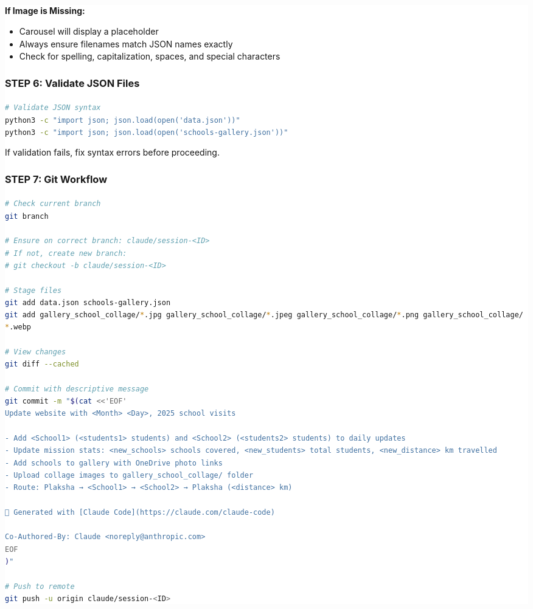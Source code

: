 **If Image is Missing:**
- Carousel will display a placeholder
- Always ensure filenames match JSON names exactly
- Check for spelling, capitalization, spaces, and special characters

### STEP 6: Validate JSON Files
```bash
# Validate JSON syntax
python3 -c "import json; json.load(open('data.json'))"
python3 -c "import json; json.load(open('schools-gallery.json'))"
```

If validation fails, fix syntax errors before proceeding.

### STEP 7: Git Workflow
```bash
# Check current branch
git branch

# Ensure on correct branch: claude/session-<ID>
# If not, create new branch:
# git checkout -b claude/session-<ID>

# Stage files
git add data.json schools-gallery.json
git add gallery_school_collage/*.jpg gallery_school_collage/*.jpeg gallery_school_collage/*.png gallery_school_collage/*.webp

# View changes
git diff --cached

# Commit with descriptive message
git commit -m "$(cat <<'EOF'
Update website with <Month> <Day>, 2025 school visits

- Add <School1> (<students1> students) and <School2> (<students2> students) to daily updates
- Update mission stats: <new_schools> schools covered, <new_students> total students, <new_distance> km travelled
- Add schools to gallery with OneDrive photo links
- Upload collage images to gallery_school_collage/ folder
- Route: Plaksha → <School1> → <School2> → Plaksha (<distance> km)

🤖 Generated with [Claude Code](https://claude.com/claude-code)

Co-Authored-By: Claude <noreply@anthropic.com>
EOF
)"

# Push to remote
git push -u origin claude/session-<ID>
```
